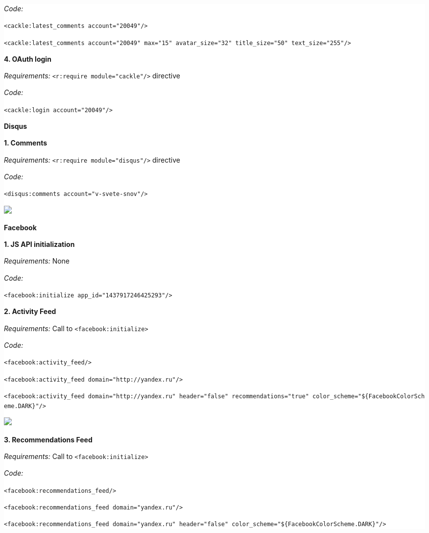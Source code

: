 _Code:_

`<cackle:latest_comments account="20049"/>`

`<cackle:latest_comments account="20049" max="15" avatar_size="32" title_size="50" text_size="255"/>`

**4. OAuth login**

_Requirements:_ `<r:require module="cackle"/>` directive

_Code:_

`<cackle:login account="20049"/>`

**Disqus**

**1. Comments**

_Requirements:_ `<r:require module="disqus"/>` directive

_Code:_

`<disqus:comments account="v-svete-snov"/>`

![](http://img-fotki.yandex.ru/get/9489/80185211.1d/0_8decd_52c79adf_orig)

**Facebook**

**1. JS API initialization**

_Requirements:_ None

_Code:_

`<facebook:initialize app_id="1437917246425293"/>`

**2. Activity Feed**

_Requirements:_ Call to `<facebook:initialize>`

_Code:_

`<facebook:activity_feed/>`

`<facebook:activity_feed domain="http://yandex.ru"/>`

`<facebook:activity_feed domain="http://yandex.ru" header="false" recommendations="true" color_scheme="${FacebookColorScheme.DARK}"/>`

![](http://img-fotki.yandex.ru/get/9489/80185211.1d/0_8decf_7b4f254a_orig)

**3. Recommendations Feed**

_Requirements:_ Call to `<facebook:initialize>`

_Code:_

`<facebook:recommendations_feed/>`

`<facebook:recommendations_feed domain="yandex.ru"/>`

`<facebook:recommendations_feed domain="yandex.ru" header="false" color_scheme="${FacebookColorScheme.DARK}"/>`
